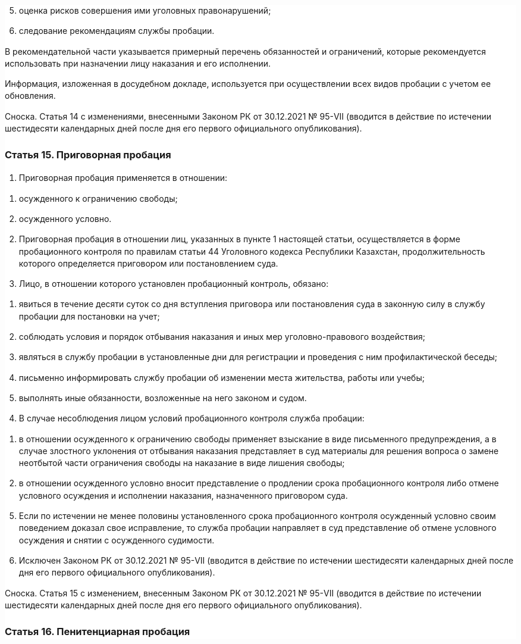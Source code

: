 5) оценка рисков совершения ими уголовных правонарушений;

6) следование рекомендациям службы пробации.

В рекомендательной части указывается примерный перечень обязанностей и ограничений, которые рекомендуется использовать при назначении лицу наказания и его исполнении.

Информация, изложенная в досудебном докладе, используется при осуществлении всех видов пробации с учетом ее обновления.

Сноска. Статья 14 с изменениями, внесенными Законом РК от 30.12.2021 № 95-VII (вводится в действие по истечении шестидесяти календарных дней после дня его первого официального опубликования).

### Статья 15. Приговорная пробация

1. Приговорная пробация применяется в отношении:

1) осужденного к ограничению свободы;

2) осужденного условно.

2. Приговорная пробация в отношении лиц, указанных в пункте 1 настоящей статьи, осуществляется в форме пробационного контроля по правилам статьи 44 Уголовного кодекса Республики Казахстан, продолжительность которого определяется приговором или постановлением суда.

3. Лицо, в отношении которого установлен пробационный контроль, обязано:

1) явиться в течение десяти суток со дня вступления приговора или постановления суда в законную силу в службу пробации для постановки на учет;

2) соблюдать условия и порядок отбывания наказания и иных мер уголовно-правового воздействия;

3) являться в службу пробации в установленные дни для регистрации и проведения с ним профилактической беседы;

4) письменно информировать службу пробации об изменении места жительства, работы или учебы;

5) выполнять иные обязанности, возложенные на него законом и судом.

4. В случае несоблюдения лицом условий пробационного контроля служба пробации:

1) в отношении осужденного к ограничению свободы применяет взыскание в виде письменного предупреждения, а в случае злостного уклонения от отбывания наказания представляет в суд материалы для решения вопроса о замене неотбытой части ограничения свободы на наказание в виде лишения свободы;

2) в отношении осужденного условно вносит представление о продлении срока пробационного контроля либо отмене условного осуждения и исполнении наказания, назначенного приговором суда.

5. Если по истечении не менее половины установленного срока пробационного контроля осужденный условно своим поведением доказал свое исправление, то служба пробации направляет в суд представление об отмене условного осуждения и снятии с осужденного судимости.

6. Исключен Законом РК от 30.12.2021 № 95-VII (вводится в действие по истечении шестидесяти календарных дней после дня его первого официального опубликования).

Сноска. Статья 15 с изменением, внесенным Законом РК от 30.12.2021 № 95-VII (вводится в действие по истечении шестидесяти календарных дней после дня его первого официального опубликования).

### Статья 16. Пенитенциарная пробация
